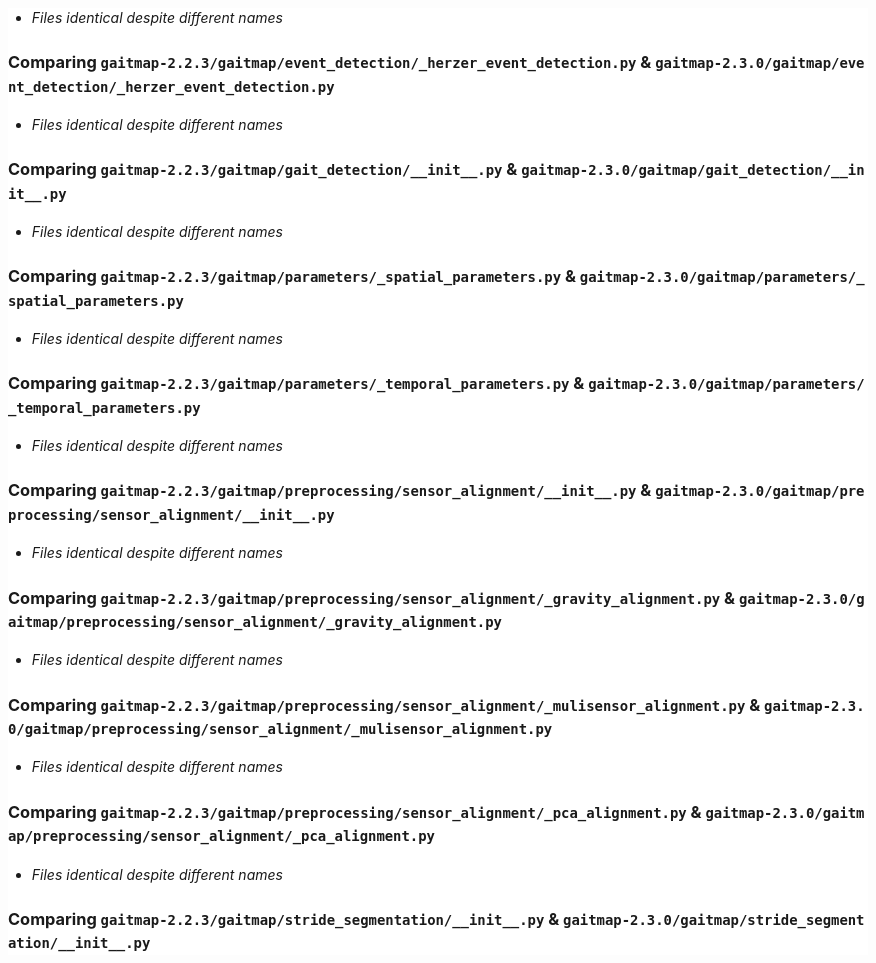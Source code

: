  * *Files identical despite different names*

### Comparing `gaitmap-2.2.3/gaitmap/event_detection/_herzer_event_detection.py` & `gaitmap-2.3.0/gaitmap/event_detection/_herzer_event_detection.py`

 * *Files identical despite different names*

### Comparing `gaitmap-2.2.3/gaitmap/gait_detection/__init__.py` & `gaitmap-2.3.0/gaitmap/gait_detection/__init__.py`

 * *Files identical despite different names*

### Comparing `gaitmap-2.2.3/gaitmap/parameters/_spatial_parameters.py` & `gaitmap-2.3.0/gaitmap/parameters/_spatial_parameters.py`

 * *Files identical despite different names*

### Comparing `gaitmap-2.2.3/gaitmap/parameters/_temporal_parameters.py` & `gaitmap-2.3.0/gaitmap/parameters/_temporal_parameters.py`

 * *Files identical despite different names*

### Comparing `gaitmap-2.2.3/gaitmap/preprocessing/sensor_alignment/__init__.py` & `gaitmap-2.3.0/gaitmap/preprocessing/sensor_alignment/__init__.py`

 * *Files identical despite different names*

### Comparing `gaitmap-2.2.3/gaitmap/preprocessing/sensor_alignment/_gravity_alignment.py` & `gaitmap-2.3.0/gaitmap/preprocessing/sensor_alignment/_gravity_alignment.py`

 * *Files identical despite different names*

### Comparing `gaitmap-2.2.3/gaitmap/preprocessing/sensor_alignment/_mulisensor_alignment.py` & `gaitmap-2.3.0/gaitmap/preprocessing/sensor_alignment/_mulisensor_alignment.py`

 * *Files identical despite different names*

### Comparing `gaitmap-2.2.3/gaitmap/preprocessing/sensor_alignment/_pca_alignment.py` & `gaitmap-2.3.0/gaitmap/preprocessing/sensor_alignment/_pca_alignment.py`

 * *Files identical despite different names*

### Comparing `gaitmap-2.2.3/gaitmap/stride_segmentation/__init__.py` & `gaitmap-2.3.0/gaitmap/stride_segmentation/__init__.py`
